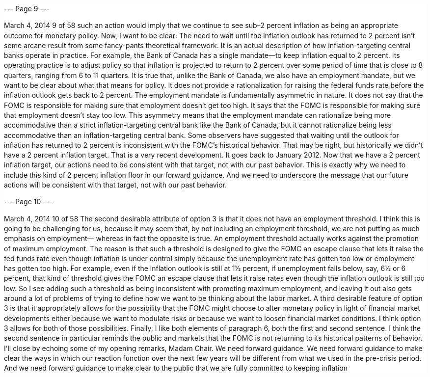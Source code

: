 --- Page 9 ---

March 4, 2014 9 of 58
such an action would imply that we continue to see sub–2 percent inflation as being an
appropriate outcome for monetary policy. Now, I want to be clear: The need to wait until the
inflation outlook has returned to 2 percent isn’t some arcane result from some fancy-pants
theoretical framework. It is an actual description of how inflation-targeting central banks operate
in practice. For example, the Bank of Canada has a single mandate—to keep inflation equal to 2
percent. Its operating practice is to adjust policy so that inflation is projected to return to 2
percent over some period of time that is close to 8 quarters, ranging from 6 to 11 quarters. It is
true that, unlike the Bank of Canada, we also have an employment mandate, but we want to be
clear about what that means for policy. It does not provide a rationalization for raising the
federal funds rate before the inflation outlook gets back to 2 percent. The employment mandate
is fundamentally asymmetric in nature. It does not say that the FOMC is responsible for making
sure that employment doesn’t get too high. It says that the FOMC is responsible for making sure
that employment doesn’t stay too low. This asymmetry means that the employment mandate can
rationalize being more accommodative than a strict inflation-targeting central bank like the Bank
of Canada, but it cannot rationalize being less accommodative than an inflation-targeting central
bank.
Some observers have suggested that waiting until the outlook for inflation has returned to
2 percent is inconsistent with the FOMC’s historical behavior. That may be right, but
historically we didn’t have a 2 percent inflation target. That is a very recent development. It
goes back to January 2012. Now that we have a 2 percent inflation target, our actions need to be
consistent with that target, not with our past behavior. This is exactly why we need to include
this kind of 2 percent inflation floor in our forward guidance. And we need to underscore the
message that our future actions will be consistent with that target, not with our past behavior.

--- Page 10 ---

March 4, 2014 10 of 58
The second desirable attribute of option 3 is that it does not have an employment
threshold. I think this is going to be challenging for us, because it may seem that, by not
including an employment threshold, we are not putting as much emphasis on employment—
whereas in fact the opposite is true. An employment threshold actually works against the
promotion of maximum employment. The reason is that such a threshold is designed to give the
FOMC an escape clause that lets it raise the fed funds rate even though inflation is under control
simply because the unemployment rate has gotten too low or employment has gotten too high.
For example, even if the inflation outlook is still at 1½ percent, if unemployment falls below,
say, 6½ or 6 percent, that kind of threshold gives the FOMC an escape clause that lets it raise
rates even though the inflation outlook is still too low. So I see adding such a threshold as being
inconsistent with promoting maximum employment, and leaving it out also gets around a lot of
problems of trying to define how we want to be thinking about the labor market.
A third desirable feature of option 3 is that it appropriately allows for the possibility that
the FOMC might choose to alter monetary policy in light of financial market developments
either because we want to modulate risks or because we want to loosen financial market
conditions. I think option 3 allows for both of those possibilities.
Finally, I like both elements of paragraph 6, both the first and second sentence. I think
the second sentence in particular reminds the public and markets that the FOMC is not returning
to its historical patterns of behavior.
I’ll close by echoing some of my opening remarks, Madam Chair. We need forward
guidance. We need forward guidance to make clear the ways in which our reaction function over
the next few years will be different from what we used in the pre-crisis period. And we need
forward guidance to make clear to the public that we are fully committed to keeping inflation
